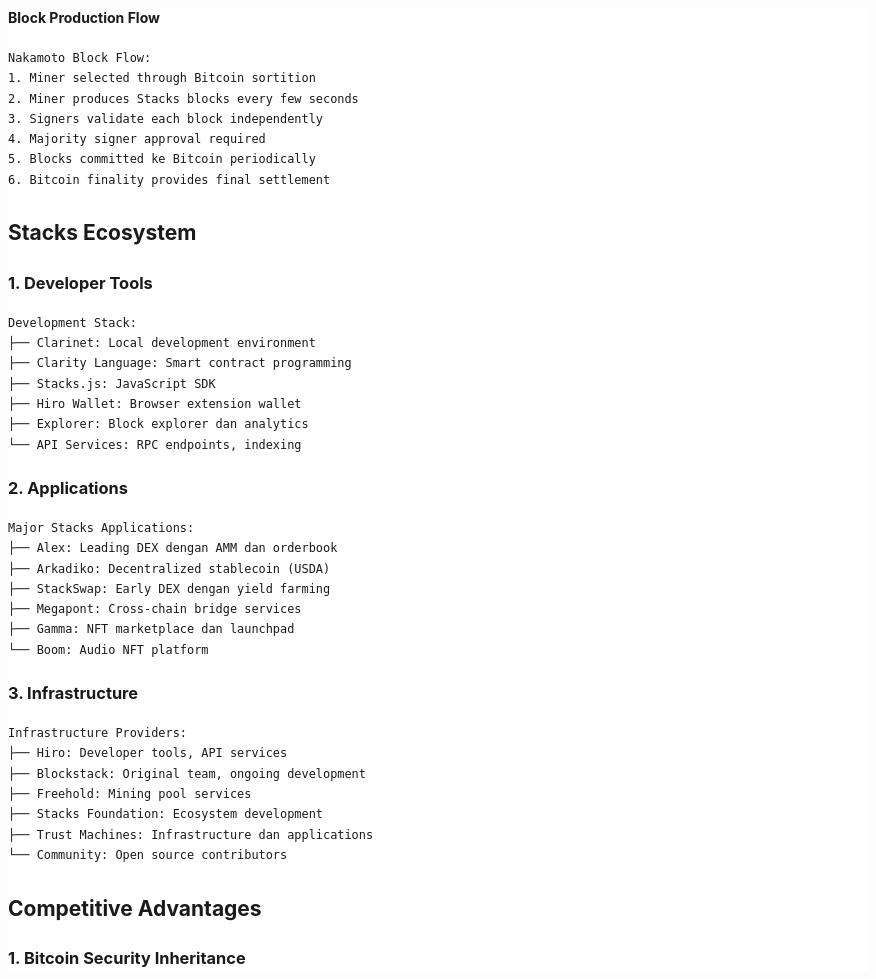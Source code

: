 #### Block Production Flow
```
Nakamoto Block Flow:
1. Miner selected through Bitcoin sortition
2. Miner produces Stacks blocks every few seconds
3. Signers validate each block independently
4. Majority signer approval required
5. Blocks committed ke Bitcoin periodically
6. Bitcoin finality provides final settlement
```

## Stacks Ecosystem

### 1. Developer Tools

```
Development Stack:
├── Clarinet: Local development environment
├── Clarity Language: Smart contract programming
├── Stacks.js: JavaScript SDK
├── Hiro Wallet: Browser extension wallet
├── Explorer: Block explorer dan analytics
└── API Services: RPC endpoints, indexing
```

### 2. Applications

```
Major Stacks Applications:
├── Alex: Leading DEX dengan AMM dan orderbook
├── Arkadiko: Decentralized stablecoin (USDA)
├── StackSwap: Early DEX dengan yield farming
├── Megapont: Cross-chain bridge services
├── Gamma: NFT marketplace dan launchpad
└── Boom: Audio NFT platform
```

### 3. Infrastructure

```
Infrastructure Providers:
├── Hiro: Developer tools, API services
├── Blockstack: Original team, ongoing development
├── Freehold: Mining pool services
├── Stacks Foundation: Ecosystem development
├── Trust Machines: Infrastructure dan applications
└── Community: Open source contributors
```

## Competitive Advantages

### 1. Bitcoin Security Inheritance
